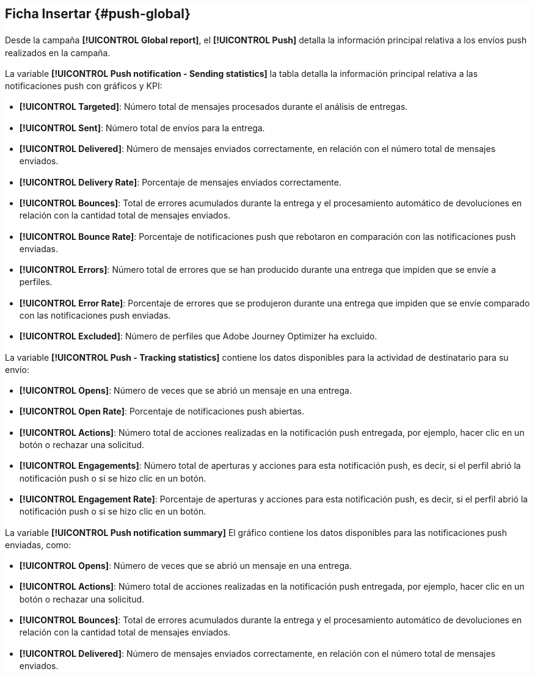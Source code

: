 ## Ficha Insertar {#push-global}

Desde la campaña **[!UICONTROL Global report]**, el **[!UICONTROL Push]** detalla la información principal relativa a los envíos push realizados en la campaña.

La variable **[!UICONTROL Push notification - Sending statistics]** la tabla detalla la información principal relativa a las notificaciones push con gráficos y KPI:

* **[!UICONTROL Targeted]**: Número total de mensajes procesados durante el análisis de entregas.

* **[!UICONTROL Sent]**: Número total de envíos para la entrega.

* **[!UICONTROL Delivered]**: Número de mensajes enviados correctamente, en relación con el número total de mensajes enviados.

* **[!UICONTROL Delivery Rate]**: Porcentaje de mensajes enviados correctamente.

* **[!UICONTROL Bounces]**: Total de errores acumulados durante la entrega y el procesamiento automático de devoluciones en relación con la cantidad total de mensajes enviados.

* **[!UICONTROL Bounce Rate]**: Porcentaje de notificaciones push que rebotaron en comparación con las notificaciones push enviadas.

* **[!UICONTROL Errors]**: Número total de errores que se han producido durante una entrega que impiden que se envíe a perfiles.

* **[!UICONTROL Error Rate]**: Porcentaje de errores que se produjeron durante una entrega que impiden que se envíe comparado con las notificaciones push enviadas.

* **[!UICONTROL Excluded]**: Número de perfiles que Adobe Journey Optimizer ha excluido.

La variable **[!UICONTROL Push - Tracking statistics]** contiene los datos disponibles para la actividad de destinatario para su envío:

* **[!UICONTROL Opens]**: Número de veces que se abrió un mensaje en una entrega.

* **[!UICONTROL Open Rate]**: Porcentaje de notificaciones push abiertas.

* **[!UICONTROL Actions]**: Número total de acciones realizadas en la notificación push entregada, por ejemplo, hacer clic en un botón o rechazar una solicitud.

* **[!UICONTROL Engagements]**: Número total de aperturas y acciones para esta notificación push, es decir, si el perfil abrió la notificación push o si se hizo clic en un botón.

* **[!UICONTROL Engagement Rate]**: Porcentaje de aperturas y acciones para esta notificación push, es decir, si el perfil abrió la notificación push o si se hizo clic en un botón.

La variable **[!UICONTROL Push notification summary]** El gráfico contiene los datos disponibles para las notificaciones push enviadas, como:

* **[!UICONTROL Opens]**: Número de veces que se abrió un mensaje en una entrega.

* **[!UICONTROL Actions]**: Número total de acciones realizadas en la notificación push entregada, por ejemplo, hacer clic en un botón o rechazar una solicitud.

* **[!UICONTROL Bounces]**: Total de errores acumulados durante la entrega y el procesamiento automático de devoluciones en relación con la cantidad total de mensajes enviados.

* **[!UICONTROL Delivered]**: Número de mensajes enviados correctamente, en relación con el número total de mensajes enviados.
